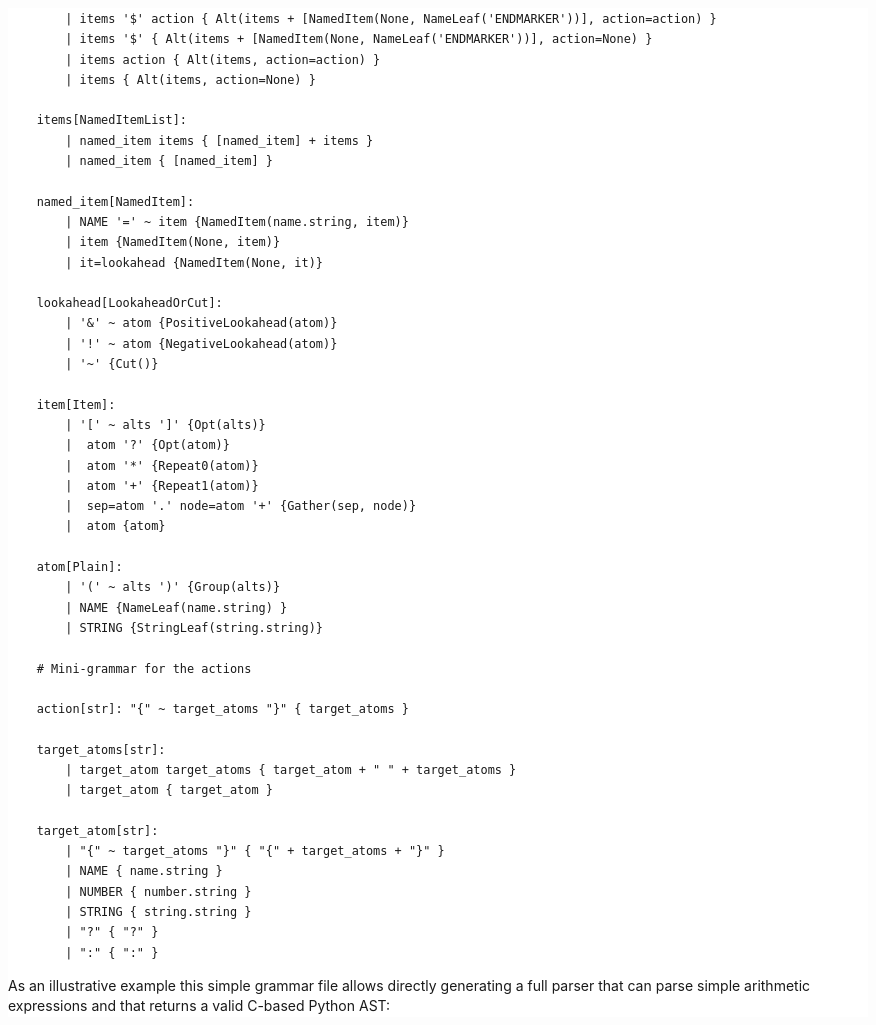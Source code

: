```
        | items '$' action { Alt(items + [NamedItem(None, NameLeaf('ENDMARKER'))], action=action) }
        | items '$' { Alt(items + [NamedItem(None, NameLeaf('ENDMARKER'))], action=None) }
        | items action { Alt(items, action=action) }
        | items { Alt(items, action=None) }

    items[NamedItemList]:
        | named_item items { [named_item] + items }
        | named_item { [named_item] }

    named_item[NamedItem]:
        | NAME '=' ~ item {NamedItem(name.string, item)}
        | item {NamedItem(None, item)}
        | it=lookahead {NamedItem(None, it)}

    lookahead[LookaheadOrCut]:
        | '&' ~ atom {PositiveLookahead(atom)}
        | '!' ~ atom {NegativeLookahead(atom)}
        | '~' {Cut()}

    item[Item]:
        | '[' ~ alts ']' {Opt(alts)}
        |  atom '?' {Opt(atom)}
        |  atom '*' {Repeat0(atom)}
        |  atom '+' {Repeat1(atom)}
        |  sep=atom '.' node=atom '+' {Gather(sep, node)}
        |  atom {atom}

    atom[Plain]:
        | '(' ~ alts ')' {Group(alts)}
        | NAME {NameLeaf(name.string) }
        | STRING {StringLeaf(string.string)}

    # Mini-grammar for the actions

    action[str]: "{" ~ target_atoms "}" { target_atoms }

    target_atoms[str]:
        | target_atom target_atoms { target_atom + " " + target_atoms }
        | target_atom { target_atom }

    target_atom[str]:
        | "{" ~ target_atoms "}" { "{" + target_atoms + "}" }
        | NAME { name.string }
        | NUMBER { number.string }
        | STRING { string.string }
        | "?" { "?" }
        | ":" { ":" }
```

As an illustrative example this simple grammar file allows directly
generating a full parser that can parse simple arithmetic expressions and that
returns a valid C-based Python AST:
